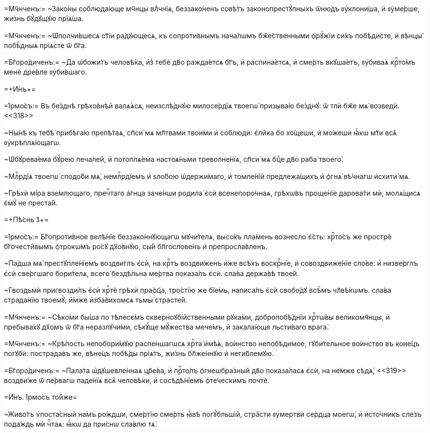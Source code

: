 =Мч҃нченъ:= ~Зако́ны соблюда́юще мч҃нцы влⷣчнїѧ, беззако́ненъ совѣ́тъ
законопрестꙋ́пныхъ ѿню́дъ ᲂу҆клони́ша, и҆ ᲂу҆ме́рше, жи́знь бꙋ́дꙋщꙋю прїѧ́ша.

=Мч҃нченъ:= ~Ѡ҆полчи́вшесѧ ст҃і́и ра́дꙋющесѧ, къ сопроти́внымъ нача́лѡмъ
бж҃е́ственными ѻ҆рꙋ́жїи си́хъ побѣди́сте, и҆ вѣнцы̀ побѣ̑дныѧ прїѧ́сте ѿ бг҃а.

=Бг҃оро́диченъ:= ~Да ѡ҆божи́тъ человѣ́ка, и҆з̾ тебѐ дв҃о ражда́етсѧ бг҃ъ, и҆
распина́етсѧ, и҆ сме́рть вкꙋша́етъ, ᲂу҆бива́ѧ крⷭ҇то́мъ менѐ дре́вле
ᲂу҆би́вшаго.

=+И҆́нъ+=

=І҆рмо́съ:= Въ бе́зднѣ грѣхо́внѣй валѧ́ѧсѧ, неизслѣ́днꙋю милосе́рдїѧ твоегѡ̀
призыва́ю бе́зднꙋ: ѿ тлѝ бж҃е мѧ̀ возведѝ. <<318>>

~Ны́нѣ къ тебѣ̀ прибѣга́ю препѣ́таѧ, сп҃си́ мѧ мл҃твами твои́ми и҆ соблюдѝ:
є҆ли̑ка бо хо́щеши, и҆ мо́жеши ꙗ҆́кѡ мт҃и всѧ̑ ᲂу҆крѣплѧ́ющагѡ.

~Ѡ҆бꙋрева́ема бꙋ́рею печа́лей, и҆ потоплѧ́ема настоѧ́ньми треволне́нїѧ, сп҃си́
мѧ бцⷣе дв҃о раба̀ твоего̀.

~Млⷭ҇рдїѧ твоегѡ̀ сподо́би мѧ̀, немлⷭ҇рдїемъ и҆ ѕло́бою ѡ҆держи́маго, и҆
томле́нїй предлежа́щихъ и҆ ѻ҆гнѧ̀ вѣ́чнагѡ и҆схити́ мѧ.

~Грѣхѝ мі́ра взе́млющаго, пречⷭ҇таго а҆́гнца заче́нши родила̀ є҆сѝ
всенепоро́чнаѧ, грѣхѡ́въ проще́нїе дарова́ти мѝ, молѧ́щисѧ є҆мꙋ̀ не преста́й.

=+Пѣ́снь з҃+=

=І҆рмо́съ:= Бг҃опроти́вное велѣ́нїе беззако́ннꙋющагѡ мꙋчи́телѧ, высо́къ
пла́мень вознесло̀ є҆́сть: хрⷭ҇то́съ же прострѐ бг҃очести̑вымъ ѻ҆трокѡ́мъ ро́сꙋ
дх҃о́внꙋю, сы́й бл҃гослове́нъ и҆ препросла́вленъ.

~Па́дша мѧ̀ престꙋпле́нїемъ воздви́глъ є҆сѝ, на крⷭ҇тъ воздви́женъ и҆́же всѣ́хъ
воскрⷭ҇нїе, и҆ совоздвиже́нїе сло́ве: и҆ низве́рглъ є҆сѝ све́ргшаго бори́телѧ,
всего̀ бездѣ́льна ме́ртва показа́лъ є҆сѝ. сла́ва держа́вѣ твое́й.

~Гвоздьмѝ пригвозди́лъ є҆сѝ хрⷭ҇тѐ грѣхѝ пра́ѻц҃а, тро́стїю же бїе́мь,
написа́лъ є҆сѝ свобо́дꙋ всѣ̑мъ чл҃вѣ́кѡмъ. сла́ва страда́нїю твоемꙋ̀, и҆́мже
и҆зба́вихомсѧ тьмы̀ страсте́й.

=Мч҃нченъ:= ~Сѣко́ми бы́ша по тѣлесє́мъ скверноꙋбі́йственными рꙋка́ми,
добропобѣ́днїи хрⷭ҇тѡ́вы великомч҃нцы, и҆ пребыва́хꙋ дх҃омъ ѿ бг҃а неразлꙋчи́ми,
сѣкꙋ́ще мꙋ́жества мече́мъ, и҆ закала́юще льсти́ваго врага̀.

=Мч҃нченъ:= ~Крѣ́пость непобори́мꙋю распе́ншагѡсѧ хрⷭ҇та̀ и҆мѣ́ѧ, во́инство
непобѣди́мое, гꙋби́тельное во́инство въ коне́цъ погꙋбѝ: пострада́въ же, вѣне́цъ
побѣ́ды прїѧ́тъ, жи́знь бл҃же́ннꙋю и҆ неги́блемꙋю.

=Бг҃оро́диченъ:= ~Пала́та ѡ҆дꙋшевле́ннаѧ цр҃е́ва, и҆ прⷭ҇то́лъ ѻ҆гнеѡбра́зный
дв҃о показа́ласѧ є҆сѝ, на не́мже сѣдѧ̀, <<319>> воздви́же ѿ пе́рвагѡ паде́нїѧ
всѧ̑ человѣ́ки, и҆ сосѣдѣ́нїемъ ѻ҆те́ческимъ почтѐ.

=И҆́нъ. І҆рмо́съ то́йже=

~Живо́тъ ѵ҆поста́сный на́мъ ро́ждши, сме́ртїю сме́рть ꙗ҆́вѣ погꙋ́бльшїй,
стра̑сти ᲂу҆мертвѝ се́рдца моегѡ̀, и҆ и҆сто́чникъ сле́зъ пода́ждь мѝ чⷭ҇таѧ:
ꙗ҆́кѡ да при́снѡ сла́влю тѧ̀.
